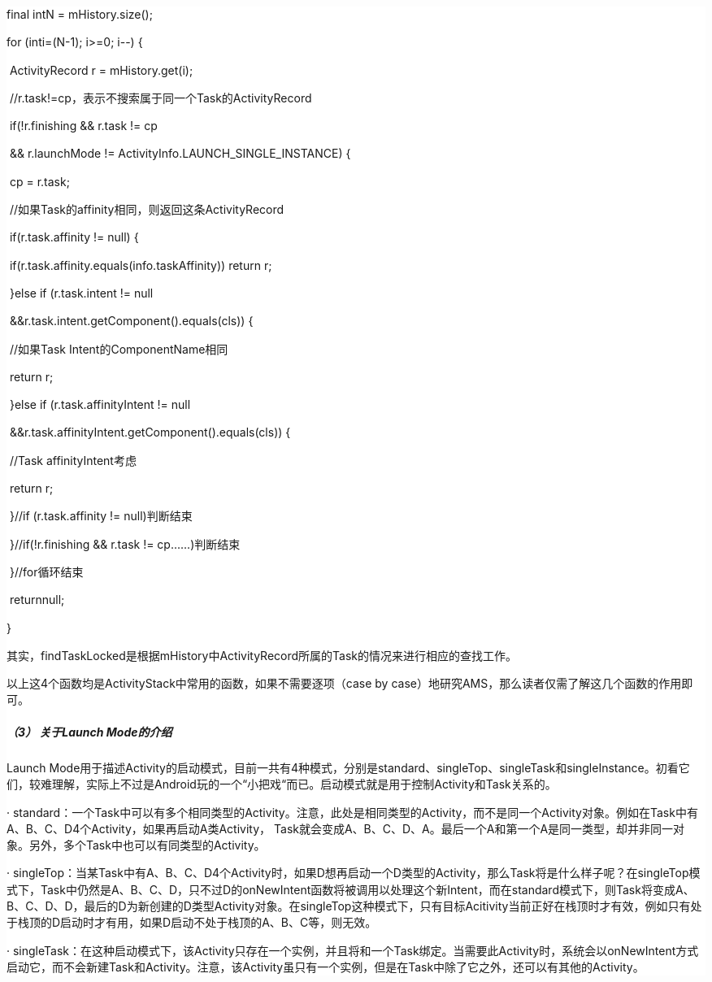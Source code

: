 
   final intN = mHistory.size();

   for (inti=(N-1); i>=0; i--) {

​       ActivityRecord r = mHistory.get(i);

​       //r.task!=cp，表示不搜索属于同一个Task的ActivityRecord

​        if(!r.finishing && r.task != cp

​                   && r.launchMode != ActivityInfo.LAUNCH_SINGLE_INSTANCE) {

​              cp = r.task;

​              //如果Task的affinity相同，则返回这条ActivityRecord

​              if(r.task.affinity != null) {

​               if(r.task.affinity.equals(info.taskAffinity))  return r;

​               }else if (r.task.intent != null

​                        &&r.task.intent.getComponent().equals(cls)) {

​                 //如果Task Intent的ComponentName相同

​                     return r;

​                }else if (r.task.affinityIntent != null

​                        &&r.task.affinityIntent.getComponent().equals(cls)) {

​                   //Task affinityIntent考虑

​                       return r;

​               }//if (r.task.affinity != null)判断结束

​         }//if(!r.finishing && r.task != cp......)判断结束

​     }//for循环结束

​    returnnull;

 }

其实，findTaskLocked是根据mHistory中ActivityRecord所属的Task的情况来进行相应的查找工作。

以上这4个函数均是ActivityStack中常用的函数，如果不需要逐项（case by case）地研究AMS，那么读者仅需了解这几个函数的作用即可。

##### （3） 关于Launch Mode的介绍

Launch Mode用于描述Activity的启动模式，目前一共有4种模式，分别是standard、singleTop、singleTask和singleInstance。初看它们，较难理解，实际上不过是Android玩的一个“小把戏“而已。启动模式就是用于控制Activity和Task关系的。

·  standard：一个Task中可以有多个相同类型的Activity。注意，此处是相同类型的Activity，而不是同一个Activity对象。例如在Task中有A、B、C、D4个Activity，如果再启动A类Activity， Task就会变成A、B、C、D、A。最后一个A和第一个A是同一类型，却并非同一对象。另外，多个Task中也可以有同类型的Activity。

·  singleTop：当某Task中有A、B、C、D4个Activity时，如果D想再启动一个D类型的Activity，那么Task将是什么样子呢？在singleTop模式下，Task中仍然是A、B、C、D，只不过D的onNewIntent函数将被调用以处理这个新Intent，而在standard模式下，则Task将变成A、B、C、D、D，最后的D为新创建的D类型Activity对象。在singleTop这种模式下，只有目标Acitivity当前正好在栈顶时才有效，例如只有处于栈顶的D启动时才有用，如果D启动不处于栈顶的A、B、C等，则无效。

·  singleTask：在这种启动模式下，该Activity只存在一个实例，并且将和一个Task绑定。当需要此Activity时，系统会以onNewIntent方式启动它，而不会新建Task和Activity。注意，该Activity虽只有一个实例，但是在Task中除了它之外，还可以有其他的Activity。
